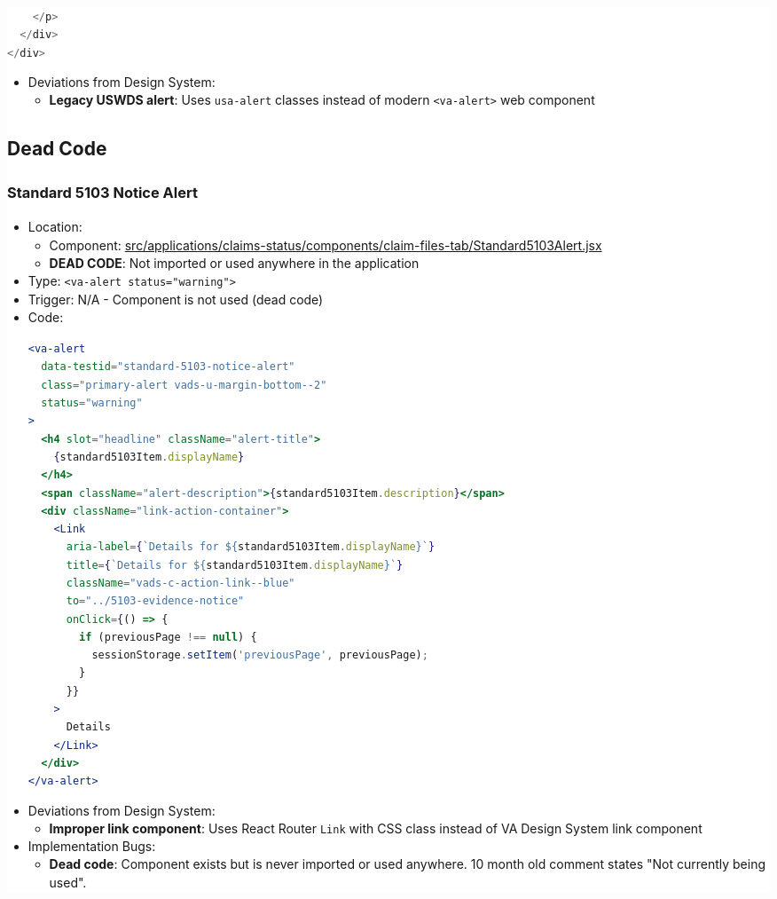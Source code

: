  ```jsx
      </p>
    </div>
  </div>
  ```
- Deviations from Design System:
  - **Legacy USWDS alert**: Uses `usa-alert` classes instead of modern `<va-alert>` web component

## Dead Code

### Standard 5103 Notice Alert

- Location:
  - Component: [src/applications/claims-status/components/claim-files-tab/Standard5103Alert.jsx](../../components/claim-files-tab/Standard5103Alert.jsx)
  - **DEAD CODE**: Not imported or used anywhere in the application
- Type: `<va-alert status="warning">`
- Trigger: N/A - Component is not used (dead code)
- Code:
  ```jsx
  <va-alert
    data-testid="standard-5103-notice-alert"
    class="primary-alert vads-u-margin-bottom--2"
    status="warning"
  >
    <h4 slot="headline" className="alert-title">
      {standard5103Item.displayName}
    </h4>
    <span className="alert-description">{standard5103Item.description}</span>
    <div className="link-action-container">
      <Link
        aria-label={`Details for ${standard5103Item.displayName}`}
        title={`Details for ${standard5103Item.displayName}`}
        className="vads-c-action-link--blue"
        to="../5103-evidence-notice"
        onClick={() => {
          if (previousPage !== null) {
            sessionStorage.setItem('previousPage', previousPage);
          }
        }}
      >
        Details
      </Link>
    </div>
  </va-alert>
  ```
- Deviations from Design System:
  - **Improper link component**: Uses React Router `Link` with CSS class instead of VA Design System link component
- Implementation Bugs:
  - **Dead code**: Component exists but is never imported or used anywhere. 10 month old comment states "Not currently being used".
